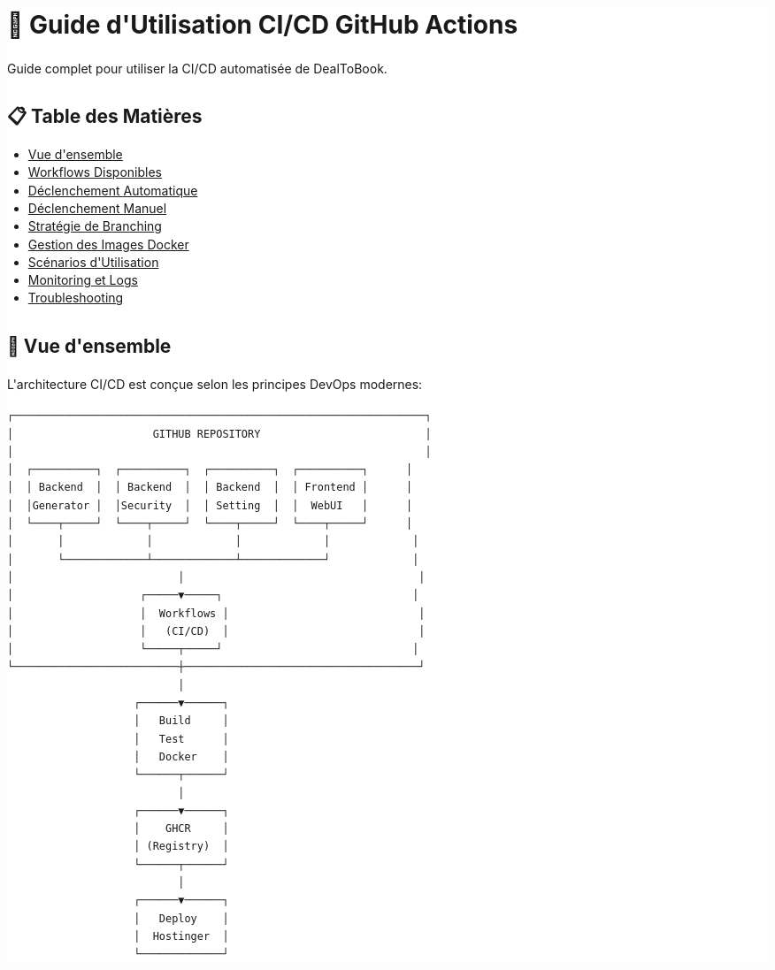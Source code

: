 # 🚀 Guide d'Utilisation CI/CD GitHub Actions

Guide complet pour utiliser la CI/CD automatisée de DealToBook.

## 📋 Table des Matières

- [Vue d'ensemble](#vue-densemble)
- [Workflows Disponibles](#workflows-disponibles)
- [Déclenchement Automatique](#déclenchement-automatique)
- [Déclenchement Manuel](#déclenchement-manuel)
- [Stratégie de Branching](#stratégie-de-branching)
- [Gestion des Images Docker](#gestion-des-images-docker)
- [Scénarios d'Utilisation](#scénarios-dutilisation)
- [Monitoring et Logs](#monitoring-et-logs)
- [Troubleshooting](#troubleshooting)

## 🎯 Vue d'ensemble

L'architecture CI/CD est conçue selon les principes DevOps modernes:

```
┌─────────────────────────────────────────────────────────────────┐
│                      GITHUB REPOSITORY                          │
│                                                                 │
│  ┌──────────┐  ┌──────────┐  ┌──────────┐  ┌──────────┐      │
│  │ Backend  │  │ Backend  │  │ Backend  │  │ Frontend │      │
│  │Generator │  │Security  │  │ Setting  │  │  WebUI   │      │
│  └────┬─────┘  └────┬─────┘  └────┬─────┘  └────┬─────┘      │
│       │             │             │             │             │
│       └─────────────┴─────────────┴─────────────┘             │
│                          │                                     │
│                    ┌─────▼─────┐                              │
│                    │  Workflows │                              │
│                    │   (CI/CD)  │                              │
│                    └─────┬─────┘                              │
└──────────────────────────┼─────────────────────────────────────┘
                           │
                    ┌──────▼──────┐
                    │   Build     │
                    │   Test      │
                    │   Docker    │
                    └──────┬──────┘
                           │
                    ┌──────▼──────┐
                    │    GHCR     │
                    │ (Registry)  │
                    └──────┬──────┘
                           │
                    ┌──────▼──────┐
                    │   Deploy    │
                    │  Hostinger  │
                    └─────────────┘
```
